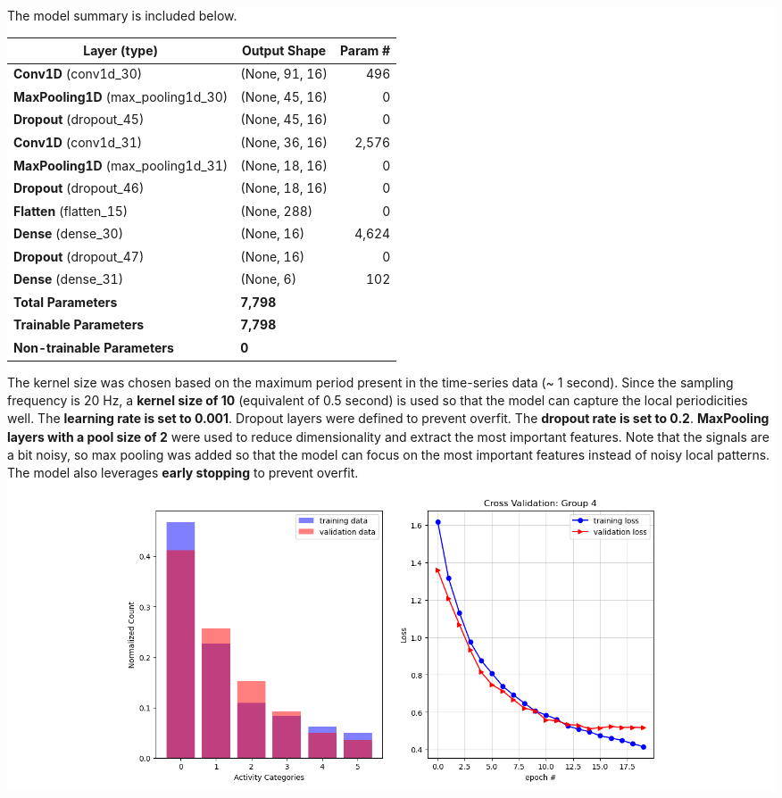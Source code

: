 The model summary is included below. 

<div align="center">

| **Layer (type)**          | **Output Shape** | **Param #** |
|---------------------------|-----------------|------------:|
| **Conv1D** (conv1d_30)    | (None, 91, 16)  | 496         |
| **MaxPooling1D** (max_pooling1d_30) | (None, 45, 16) | 0 |
| **Dropout** (dropout_45)  | (None, 45, 16)  | 0           |
| **Conv1D** (conv1d_31)    | (None, 36, 16)  | 2,576       |
| **MaxPooling1D** (max_pooling1d_31) | (None, 18, 16) | 0 |
| **Dropout** (dropout_46)  | (None, 18, 16)  | 0           |
| **Flatten** (flatten_15)  | (None, 288)     | 0           |
| **Dense** (dense_30)      | (None, 16)      | 4,624       |
| **Dropout** (dropout_47)  | (None, 16)      | 0           |
| **Dense** (dense_31)      | (None, 6)       | 102         |
| **Total Parameters**      | **7,798**       |             |
| **Trainable Parameters**  | **7,798**       |             |
| **Non-trainable Parameters** | **0**      |             |

</div>

The kernel size was chosen based on the maximum period present in the time-series data (~ 1 second). Since the sampling frequency is 20 Hz, a **kernel size of 10** (equivalent of 0.5 second) is used so that the model can capture the local periodicities well. The **learning rate is set to 0.001**. Dropout layers were defined to prevent overfit. The **dropout rate is set to 0.2**. **MaxPooling layers with a pool size of 2** were used to reduce dimensionality and extract the most important features. Note that the signals are a bit noisy, so max pooling was added so that the model can focus on the most important features instead of noisy local patterns. The model also leverages **early stopping** to prevent overfit.

<p align="center"><img src="./images/sample_train_validation_loss.png" 
    Width="600">
